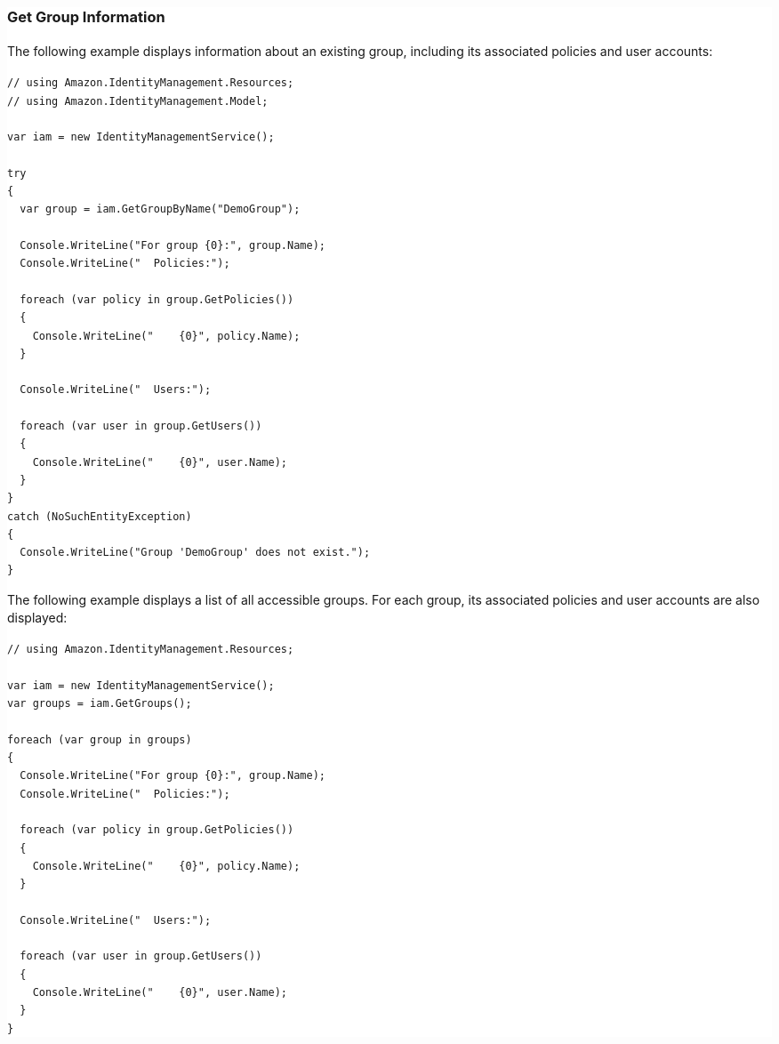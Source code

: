 ### Get Group Information<a name="iam-resource-api-examples-get-group"></a>

The following example displays information about an existing group, including its associated policies and user accounts:

```
// using Amazon.IdentityManagement.Resources; 
// using Amazon.IdentityManagement.Model;

var iam = new IdentityManagementService();

try
{
  var group = iam.GetGroupByName("DemoGroup");

  Console.WriteLine("For group {0}:", group.Name);
  Console.WriteLine("  Policies:");

  foreach (var policy in group.GetPolicies())
  {
    Console.WriteLine("    {0}", policy.Name);
  }

  Console.WriteLine("  Users:");

  foreach (var user in group.GetUsers())
  {
    Console.WriteLine("    {0}", user.Name);
  }
}
catch (NoSuchEntityException)
{
  Console.WriteLine("Group 'DemoGroup' does not exist.");
}
```

The following example displays a list of all accessible groups\. For each group, its associated policies and user accounts are also displayed:

```
// using Amazon.IdentityManagement.Resources;

var iam = new IdentityManagementService();
var groups = iam.GetGroups(); 

foreach (var group in groups)
{
  Console.WriteLine("For group {0}:", group.Name);
  Console.WriteLine("  Policies:");

  foreach (var policy in group.GetPolicies())
  {
    Console.WriteLine("    {0}", policy.Name);
  }
  
  Console.WriteLine("  Users:");

  foreach (var user in group.GetUsers()) 
  {
    Console.WriteLine("    {0}", user.Name);
  }
}
```
